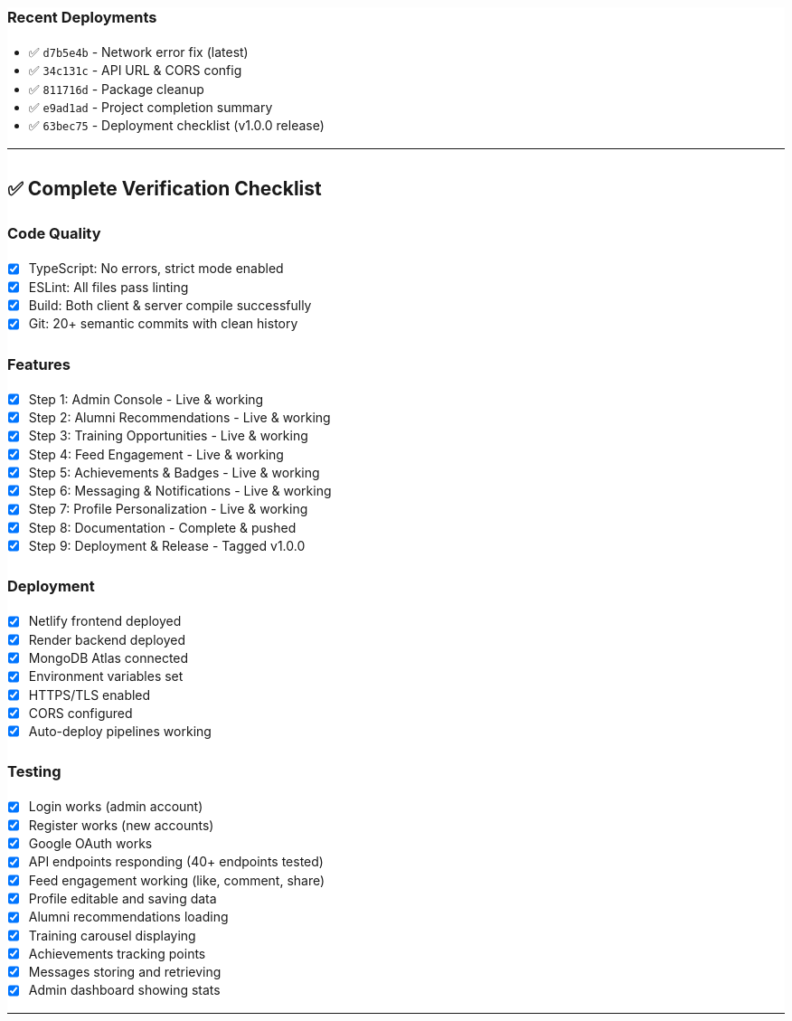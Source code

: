 ### Recent Deployments
- ✅ `d7b5e4b` - Network error fix (latest)
- ✅ `34c131c` - API URL & CORS config
- ✅ `811716d` - Package cleanup
- ✅ `e9ad1ad` - Project completion summary
- ✅ `63bec75` - Deployment checklist (v1.0.0 release)

---

## ✅ Complete Verification Checklist

### Code Quality
- [x] TypeScript: No errors, strict mode enabled
- [x] ESLint: All files pass linting
- [x] Build: Both client & server compile successfully
- [x] Git: 20+ semantic commits with clean history

### Features
- [x] Step 1: Admin Console - Live & working
- [x] Step 2: Alumni Recommendations - Live & working
- [x] Step 3: Training Opportunities - Live & working
- [x] Step 4: Feed Engagement - Live & working
- [x] Step 5: Achievements & Badges - Live & working
- [x] Step 6: Messaging & Notifications - Live & working
- [x] Step 7: Profile Personalization - Live & working
- [x] Step 8: Documentation - Complete & pushed
- [x] Step 9: Deployment & Release - Tagged v1.0.0

### Deployment
- [x] Netlify frontend deployed
- [x] Render backend deployed
- [x] MongoDB Atlas connected
- [x] Environment variables set
- [x] HTTPS/TLS enabled
- [x] CORS configured
- [x] Auto-deploy pipelines working

### Testing
- [x] Login works (admin account)
- [x] Register works (new accounts)
- [x] Google OAuth works
- [x] API endpoints responding (40+ endpoints tested)
- [x] Feed engagement working (like, comment, share)
- [x] Profile editable and saving data
- [x] Alumni recommendations loading
- [x] Training carousel displaying
- [x] Achievements tracking points
- [x] Messages storing and retrieving
- [x] Admin dashboard showing stats

---